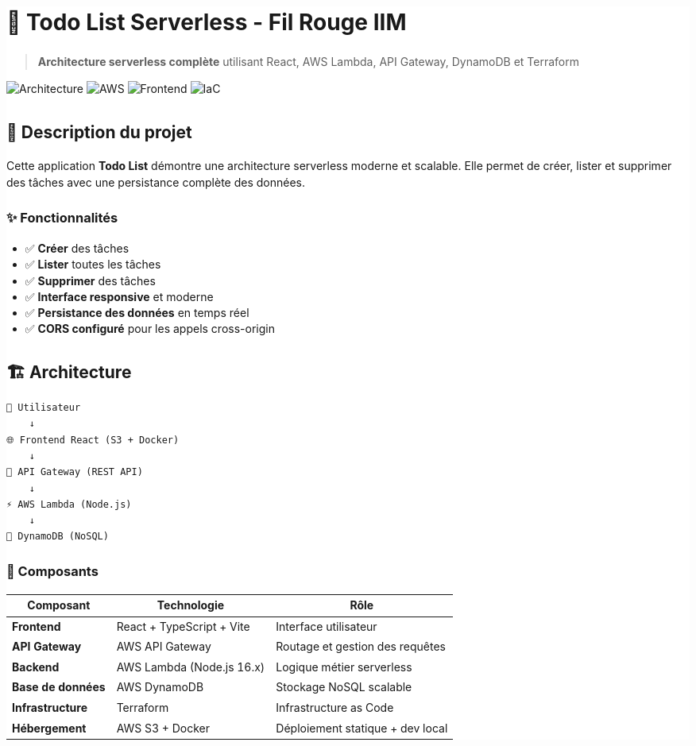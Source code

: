 # 📝 Todo List Serverless - Fil Rouge IIM

> **Architecture serverless complète** utilisant React, AWS Lambda, API Gateway, DynamoDB et Terraform

![Architecture](https://img.shields.io/badge/Architecture-Serverless-orange)
![AWS](https://img.shields.io/badge/AWS-Lambda%20%7C%20API%20Gateway%20%7C%20DynamoDB%20%7C%20S3-yellow)
![Frontend](https://img.shields.io/badge/Frontend-React%20%7C%20TypeScript%20%7C%20Vite-blue)
![IaC](https://img.shields.io/badge/IaC-Terraform-purple)

## 🎯 Description du projet

Cette application **Todo List** démontre une architecture serverless moderne et scalable. Elle permet de créer, lister et supprimer des tâches avec une persistance complète des données.

### ✨ Fonctionnalités
- ✅ **Créer** des tâches
- ✅ **Lister** toutes les tâches
- ✅ **Supprimer** des tâches
- ✅ **Interface responsive** et moderne
- ✅ **Persistance des données** en temps réel
- ✅ **CORS configuré** pour les appels cross-origin

## 🏗️ Architecture

```
👤 Utilisateur
    ↓
🌐 Frontend React (S3 + Docker)
    ↓
🚪 API Gateway (REST API)
    ↓
⚡ AWS Lambda (Node.js)
    ↓
💾 DynamoDB (NoSQL)
```

### 🧩 Composants

| Composant | Technologie | Rôle |
|-----------|-------------|------|
| **Frontend** | React + TypeScript + Vite | Interface utilisateur |
| **API Gateway** | AWS API Gateway | Routage et gestion des requêtes |
| **Backend** | AWS Lambda (Node.js 16.x) | Logique métier serverless |
| **Base de données** | AWS DynamoDB | Stockage NoSQL scalable |
| **Infrastructure** | Terraform | Infrastructure as Code |
| **Hébergement** | AWS S3 + Docker | Déploiement statique + dev local |
